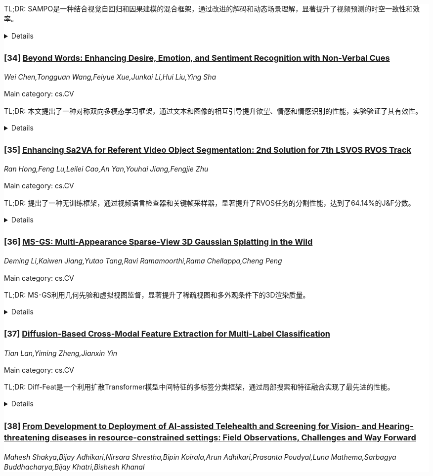 TL;DR: SAMPO是一种结合视觉自回归和因果建模的混合框架，通过改进的解码和动态场景理解，显著提升了视频预测的时空一致性和效率。


<details><summary>Details</summary></details>


### [34] [Beyond Words: Enhancing Desire, Emotion, and Sentiment Recognition with Non-Verbal Cues](https://arxiv.org/abs/2509.15540)
*Wei Chen,Tongguan Wang,Feiyue Xue,Junkai Li,Hui Liu,Ying Sha*

Main category: cs.CV

TL;DR: 本文提出了一种对称双向多模态学习框架，通过文本和图像的相互引导提升欲望、情感和情感识别的性能，实验验证了其有效性。


<details><summary>Details</summary></details>


### [35] [Enhancing Sa2VA for Referent Video Object Segmentation: 2nd Solution for 7th LSVOS RVOS Track](https://arxiv.org/abs/2509.15546)
*Ran Hong,Feng Lu,Leilei Cao,An Yan,Youhai Jiang,Fengjie Zhu*

Main category: cs.CV

TL;DR: 提出了一种无训练框架，通过视频语言检查器和关键帧采样器，显著提升了RVOS任务的分割性能，达到了64.14%的J&F分数。


<details><summary>Details</summary></details>


### [36] [MS-GS: Multi-Appearance Sparse-View 3D Gaussian Splatting in the Wild](https://arxiv.org/abs/2509.15548)
*Deming Li,Kaiwen Jiang,Yutao Tang,Ravi Ramamoorthi,Rama Chellappa,Cheng Peng*

Main category: cs.CV

TL;DR: MS-GS利用几何先验和虚拟视图监督，显著提升了稀疏视图和多外观条件下的3D渲染质量。


<details><summary>Details</summary></details>


### [37] [Diffusion-Based Cross-Modal Feature Extraction for Multi-Label Classification](https://arxiv.org/abs/2509.15553)
*Tian Lan,Yiming Zheng,Jianxin Yin*

Main category: cs.CV

TL;DR: Diff-Feat是一个利用扩散Transformer模型中间特征的多标签分类框架，通过局部搜索和特征融合实现了最先进的性能。


<details><summary>Details</summary></details>


### [38] [From Development to Deployment of AI-assisted Telehealth and Screening for Vision- and Hearing-threatening diseases in resource-constrained settings: Field Observations, Challenges and Way Forward](https://arxiv.org/abs/2509.15558)
*Mahesh Shakya,Bijay Adhikari,Nirsara Shrestha,Bipin Koirala,Arun Adhikari,Prasanta Poudyal,Luna Mathema,Sarbagya Buddhacharya,Bijay Khatri,Bishesh Khanal*
